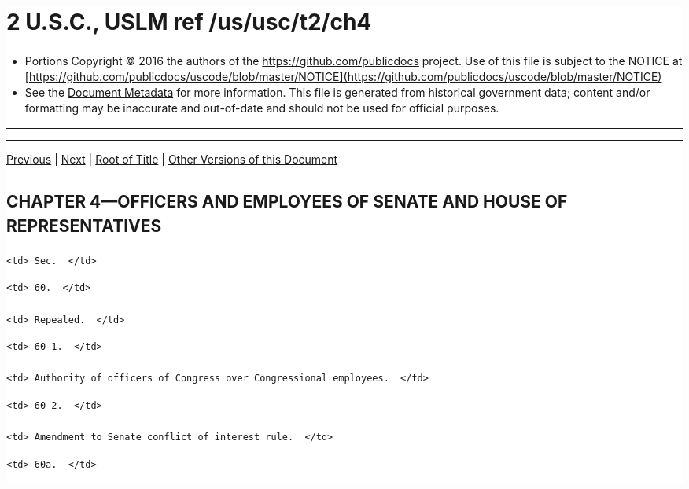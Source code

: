 ---
---

# 2 U.S.C., USLM ref /us/usc/t2/ch4

* Portions Copyright © 2016 the authors of the https://github.com/publicdocs project.
  Use of this file is subject to the NOTICE at [https://github.com/publicdocs/uscode/blob/master/NOTICE](https://github.com/publicdocs/uscode/blob/master/NOTICE)
* See the [Document Metadata](././../../../..//README.md) for more information.
  This file is generated from historical government data; content and/or formatting may be inaccurate and out-of-date and should not be used for official purposes.

----------
----------

[Previous](./../../../..//us/usc/t2/ch3/m__us_usc_t2_s59h.md) | [Next](./../../../..//us/usc/t2/ch4/m__us_usc_t2_s60.md) | [Root of Title](./../../../../) | [Other Versions of this Document](https://publicdocs.github.io/go/links?ns=uslm&ref=%2Fus%2Fusc%2Ft2%2Fch4)

## CHAPTER 4—OFFICERS AND EMPLOYEES OF SENATE AND HOUSE OF REPRESENTATIVES

<table>

  <tr>

    <td> Sec.  </td>

  </tr>

  <tr>

    <td> 60.  </td>

    <td> Repealed.  </td>

  </tr>

  <tr>

    <td> 60–1.  </td>

    <td> Authority of officers of Congress over Congressional employees.  </td>

  </tr>

  <tr>

    <td> 60–2.  </td>

    <td> Amendment to Senate conflict of interest rule.  </td>

  </tr>

  <tr>

    <td> 60a.  </td>
